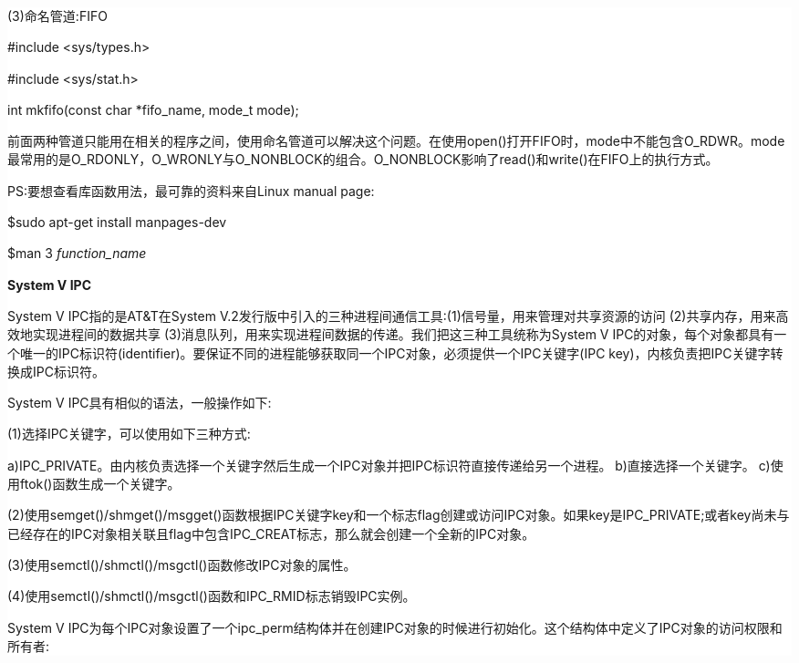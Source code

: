 (3)命名管道:FIFO
  
#include <sys/types.h>
  
#include <sys/stat.h>
  
int mkfifo(const char *fifo\_name, mode\_t mode);
  
前面两种管道只能用在相关的程序之间，使用命名管道可以解决这个问题。在使用open()打开FIFO时，mode中不能包含O\_RDWR。mode最常用的是O\_RDONLY，O\_WRONLY与O\_NONBLOCK的组合。O_NONBLOCK影响了read()和write()在FIFO上的执行方式。

PS:要想查看库函数用法，最可靠的资料来自Linux manual page:

$sudo apt-get install manpages-dev

$man 3 _function_name_



<div class="postText">
  <p>
    <strong>System V IPC</strong>
  </p>
  
  <p>
    System V IPC指的是AT&T在System V.2发行版中引入的三种进程间通信工具:(1)信号量，用来管理对共享资源的访问 (2)共享内存，用来高效地实现进程间的数据共享 (3)消息队列，用来实现进程间数据的传递。我们把这三种工具统称为System V IPC的对象，每个对象都具有一个唯一的IPC标识符(identifier)。要保证不同的进程能够获取同一个IPC对象，必须提供一个IPC关键字(IPC key)，内核负责把IPC关键字转换成IPC标识符。
  </p>
  
  <p>
    System V IPC具有相似的语法，一般操作如下:
  </p>
  
  <p>
    (1)选择IPC关键字，可以使用如下三种方式:
  </p>
  
  <p>
    a)IPC_PRIVATE。由内核负责选择一个关键字然后生成一个IPC对象并把IPC标识符直接传递给另一个进程。
 b)直接选择一个关键字。
 c)使用ftok()函数生成一个关键字。
  </p>
  
  <p>
    (2)使用semget()/shmget()/msgget()函数根据IPC关键字key和一个标志flag创建或访问IPC对象。如果key是IPC_PRIVATE;或者key尚未与已经存在的IPC对象相关联且flag中包含IPC_CREAT标志，那么就会创建一个全新的IPC对象。
  </p>
  
  <p>
    (3)使用semctl()/shmctl()/msgctl()函数修改IPC对象的属性。
  </p>
  
  <p>
    (4)使用semctl()/shmctl()/msgctl()函数和IPC_RMID标志销毁IPC实例。
  </p>
  
  <p>
    System V IPC为每个IPC对象设置了一个ipc_perm结构体并在创建IPC对象的时候进行初始化。这个结构体中定义了IPC对象的访问权限和所有者:
  </p>
  